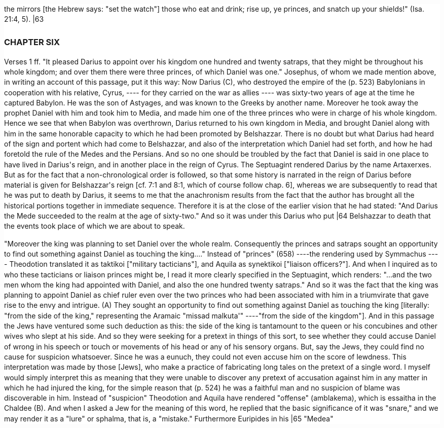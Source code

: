 the mirrors [the Hebrew says: "set the watch"] those who eat and
drink; rise up, ye princes, and snatch up your shields!" (Isa. 21:4, 5). |63 

### CHAPTER SIX
Verses 1 ff. "It pleased Darius to appoint over his kingdom one
hundred and twenty satraps, that they might be throughout his whole kingdom; and
over them there were three princes, of which Daniel was one." Josephus,
of whom we made mention above, in writing an account of this passage, put it
this way: Now Darius (C), who destroyed the empire of the (p. 523) Babylonians
in cooperation with his relative, Cyrus, ---- for they carried on the war as
allies ---- was sixty-two years of age at the time he captured Babylon. He was
the son of Astyages, and was known to the Greeks by another name. Moreover he
took away the prophet Daniel with him and took him to Media, and made him one of
the three princes who were in charge of his whole kingdom. Hence we see that
when Babylon was overthrown, Darius returned to his own kingdom in Media, and
brought Daniel along with him in the same honorable capacity to which he had
been promoted by Belshazzar. There is no doubt but what Darius had heard of the
sign and portent which had come to Belshazzar, and also of the interpretation
which Daniel had set forth, and how he had foretold the rule of the Medes and
the Persians. And so no one should be troubled by the fact that Daniel is said
in one place to have lived in Darius's reign, and in another place in the reign
of Cyrus. The Septuagint rendered Darius by the name Artaxerxes. But as for the
fact that a non-chronological order is followed, so that some history is
narrated in the reign of Darius before material is given for Belshazzar's reign
[cf. 7:1 and 8:1, which of course follow chap. 6], whereas we are subsequently
to read that he was put to death by Darius, it seems to me that the anachronism
results from the fact that the author has brought all the historical portions
together in immediate sequence. Therefore it is at the close of the earlier
vision that he had stated: "And Darius the Mede succeeded to the realm at
the age of sixty-two." And so it was under this Darius who put |64
Belshazzar to death that the events took place of which we are about to speak.

"Moreover the king was planning to set Daniel over the whole realm.
Consequently the princes and satraps sought an opportunity to find out something
against Daniel as touching the king...." Instead of "princes"
(658) ----the rendering used by Symmachus ---- Theodotion translated it as taktikoi
["military tacticians"], and Aquila as synektikoi ["liaison
officers?"]. And when I inquired as to who these tacticians or liaison
princes might be, I read it more clearly specified in the Septuagint, which
renders: "...and the two men whom the king had appointed with Daniel, and
also the one hundred twenty satraps." And so it was the fact that the king
was planning to appoint Daniel as chief ruler even over the two princes who had
been associated with him in a triumvirate that gave rise to the envy and
intrigue. (A) They sought an opportunity to find out something against Daniel as
touching the king [literally: "from the side of the king,"
representing the Aramaic "missad malkuta'" ----"from the
side of the kingdom"]. And in this passage the Jews have ventured some such
deduction as this: the side of the king is tantamount to the queen or his
concubines and other wives who slept at his side. And so they were seeking for a
pretext in things of this sort, to see whether they could accuse Daniel of wrong
in his speech or touch or movements of his head or any of his sensory organs.
But, say the Jews, they could find no cause for suspicion whatsoever. Since he
was a eunuch, they could not even accuse him on the score of lewdness. This
interpretation was made by those [Jews], who make a practice of fabricating long
tales on the pretext of a single word. I myself would simply interpret this as
meaning that they were unable to discover any pretext of accusation against him
in any matter in which he had injured the king, for the simple reason that (p.
524) he was a faithful man and no suspicion of blame was discoverable in him.
Instead of "suspicion" Theodotion and Aquila have rendered
"offense" (amblakema), which is essaitha in the Chaldee
(B). And when I asked a Jew for the meaning of this word, he replied that the
basic significance of it was "snare," and we may render it as a
"lure" or sphalma, that is, a "mistake." Furthermore
Euripides in his |65 "Medea"